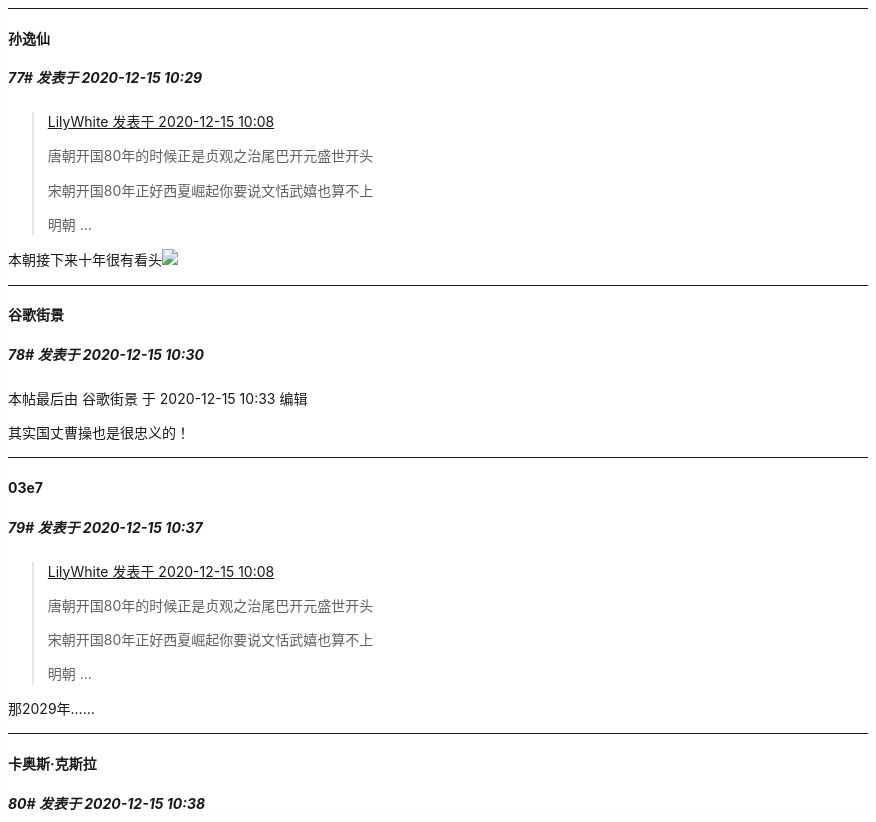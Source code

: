 *****

####  孙逸仙  
##### 77#       发表于 2020-12-15 10:29



<blockquote><a href="httphttps://bbs.saraba1st.com/2b/forum.php?mod=redirect&amp;goto=findpost&amp;pid=49725168&amp;ptid=1977583" target="_blank">LilyWhite 发表于 2020-12-15 10:08</a>

唐朝开国80年的时候正是贞观之治尾巴开元盛世开头

宋朝开国80年正好西夏崛起你要说文恬武嬉也算不上

明朝 ...</blockquote>
本朝接下来十年很有看头<img src="https://static.saraba1st.com/image/smiley/face2017/067.png" referrerpolicy="no-referrer">







*****

####  谷歌街景  
##### 78#       发表于 2020-12-15 10:30



 本帖最后由 谷歌街景 于 2020-12-15 10:33 编辑 

其实国丈曹操也是很忠义的！







*****

####  03e7  
##### 79#       发表于 2020-12-15 10:37



<blockquote><a href="httphttps://bbs.saraba1st.com/2b/forum.php?mod=redirect&amp;goto=findpost&amp;pid=49725168&amp;ptid=1977583" target="_blank">LilyWhite 发表于 2020-12-15 10:08</a>

唐朝开国80年的时候正是贞观之治尾巴开元盛世开头

宋朝开国80年正好西夏崛起你要说文恬武嬉也算不上

明朝 ...</blockquote>
那2029年……







*****

####  卡奥斯·克斯拉  
##### 80#       发表于 2020-12-15 10:38
